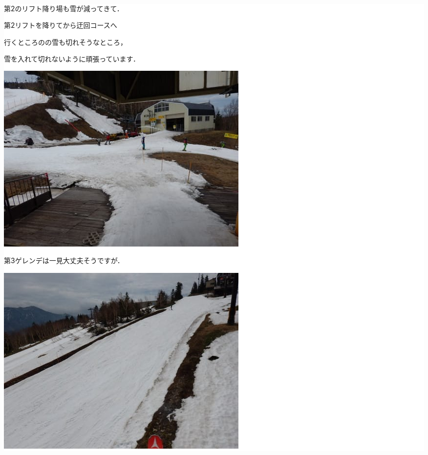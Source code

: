 





第2のリフト降り場も雪が減ってきて．


第2リフトを降りてから迂回コースへ


行くところのの雪も切れそうなところ，


雪を入れて切れないように頑張っています．




![b431b1a6442ee02a9d76a31ff175c215.jpg](images/b431b1a6442ee02a9d76a31ff175c215.jpg)







第3ゲレンデは一見大丈夫そうですが．




![e8b3098cbe08e00768a9ba5316fca21c.jpg](images/e8b3098cbe08e00768a9ba5316fca21c.jpg)
